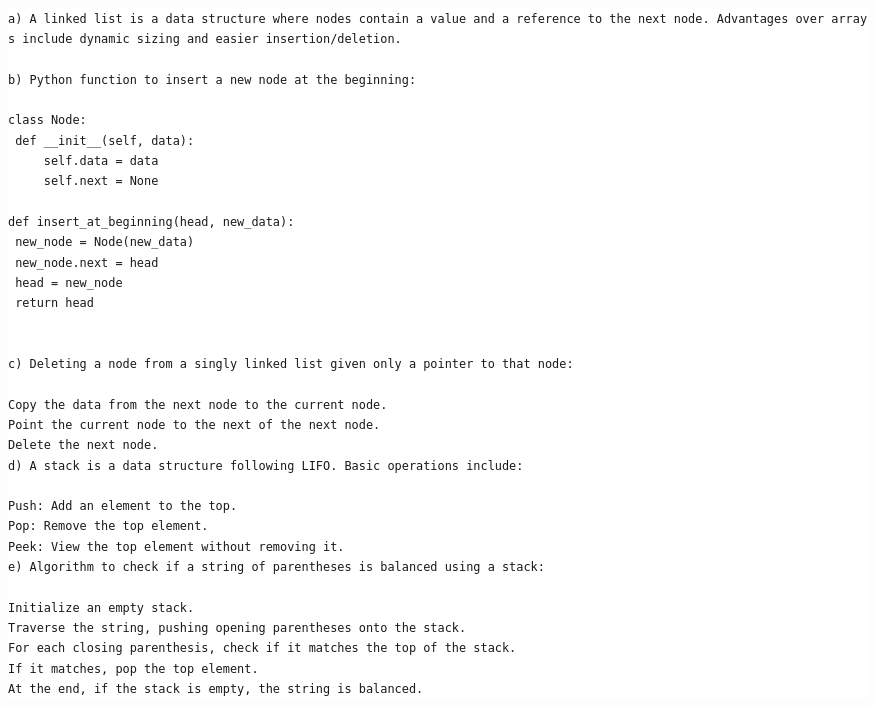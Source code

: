    ```plaintext
a) A linked list is a data structure where nodes contain a value and a reference to the next node. Advantages over arrays include dynamic sizing and easier insertion/deletion.

b) Python function to insert a new node at the beginning:

class Node:
    def __init__(self, data):
        self.data = data
        self.next = None

def insert_at_beginning(head, new_data):
    new_node = Node(new_data)
    new_node.next = head
    head = new_node
    return head


c) Deleting a node from a singly linked list given only a pointer to that node:

Copy the data from the next node to the current node.
Point the current node to the next of the next node.
Delete the next node.
d) A stack is a data structure following LIFO. Basic operations include:

Push: Add an element to the top.
Pop: Remove the top element.
Peek: View the top element without removing it.
e) Algorithm to check if a string of parentheses is balanced using a stack:

Initialize an empty stack.
Traverse the string, pushing opening parentheses onto the stack.
For each closing parenthesis, check if it matches the top of the stack.
If it matches, pop the top element.
At the end, if the stack is empty, the string is balanced.